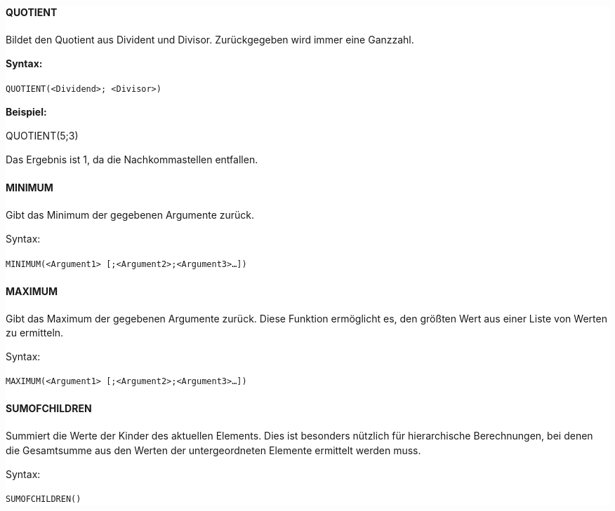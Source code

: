

#### QUOTIENT


Bildet den Quotient aus Divident und Divisor. Zurückgegeben wird immer eine Ganzzahl.


**Syntax:** 



```
QUOTIENT(<Dividend>; <Divisor>) 
```

**Beispiel:**


QUOTIENT(5;3) 


Das Ergebnis ist 1, da die Nachkommastellen entfallen.



#### MINIMUM


Gibt das Minimum der gegebenen Argumente zurück. 


Syntax: 



```
MINIMUM(<Argument1> [;<Argument2>;<Argument3>…]) 
```


#### MAXIMUM


Gibt das Maximum der gegebenen Argumente zurück. Diese Funktion ermöglicht es, den größten Wert aus einer Liste von Werten zu ermitteln. 


Syntax: 



```
MAXIMUM(<Argument1> [;<Argument2>;<Argument3>…]) 
```


#### SUMOFCHILDREN


Summiert die Werte der Kinder des aktuellen Elements. Dies ist besonders nützlich für hierarchische Berechnungen, bei denen die Gesamtsumme aus den Werten der untergeordneten Elemente ermittelt werden muss. 


Syntax: 



```
SUMOFCHILDREN() 
```
